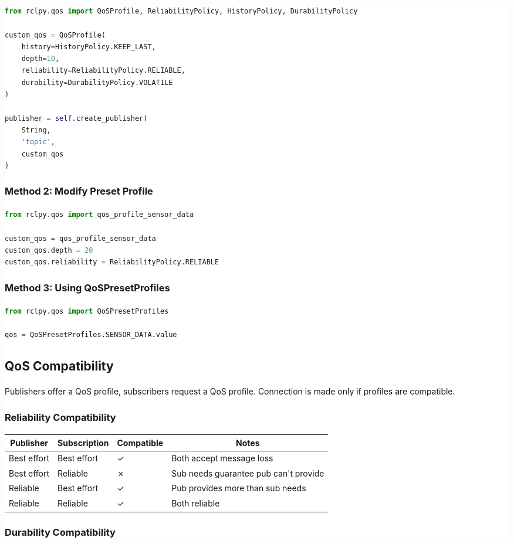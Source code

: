 ```python
from rclpy.qos import QoSProfile, ReliabilityPolicy, HistoryPolicy, DurabilityPolicy

custom_qos = QoSProfile(
    history=HistoryPolicy.KEEP_LAST,
    depth=10,
    reliability=ReliabilityPolicy.RELIABLE,
    durability=DurabilityPolicy.VOLATILE
)

publisher = self.create_publisher(
    String,
    'topic',
    custom_qos
)
```

### Method 2: Modify Preset Profile

```python
from rclpy.qos import qos_profile_sensor_data

custom_qos = qos_profile_sensor_data
custom_qos.depth = 20
custom_qos.reliability = ReliabilityPolicy.RELIABLE
```

### Method 3: Using QoSPresetProfiles

```python
from rclpy.qos import QoSPresetProfiles

qos = QoSPresetProfiles.SENSOR_DATA.value
```

## QoS Compatibility

Publishers offer a QoS profile, subscribers request a QoS profile. Connection is made only if profiles are compatible.

### Reliability Compatibility

| Publisher | Subscription | Compatible | Notes |
|-----------|--------------|------------|-------|
| Best effort | Best effort | ✓ | Both accept message loss |
| Best effort | Reliable | ✗ | Sub needs guarantee pub can't provide |
| Reliable | Best effort | ✓ | Pub provides more than sub needs |
| Reliable | Reliable | ✓ | Both reliable |

### Durability Compatibility
